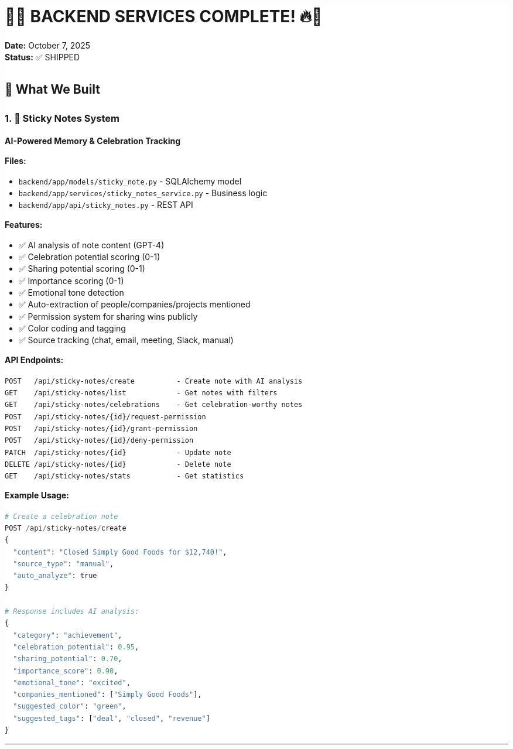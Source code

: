 # 💜🔥 BACKEND SERVICES COMPLETE! 🔥💜

**Date:** October 7, 2025  
**Status:** ✅ SHIPPED

## 🎯 What We Built

### 1. 📝 Sticky Notes System
**AI-Powered Memory & Celebration Tracking**

**Files:**
- `backend/app/models/sticky_note.py` - SQLAlchemy model
- `backend/app/services/sticky_notes_service.py` - Business logic
- `backend/app/api/sticky_notes.py` - REST API

**Features:**
- ✅ AI analysis of note content (GPT-4)
- ✅ Celebration potential scoring (0-1)
- ✅ Sharing potential scoring (0-1)
- ✅ Importance scoring (0-1)
- ✅ Emotional tone detection
- ✅ Auto-extraction of people/companies/projects mentioned
- ✅ Permission system for sharing wins publicly
- ✅ Color coding and tagging
- ✅ Source tracking (chat, email, meeting, Slack, manual)

**API Endpoints:**
```
POST   /api/sticky-notes/create          - Create note with AI analysis
GET    /api/sticky-notes/list            - Get notes with filters
GET    /api/sticky-notes/celebrations    - Get celebration-worthy notes
POST   /api/sticky-notes/{id}/request-permission
POST   /api/sticky-notes/{id}/grant-permission
POST   /api/sticky-notes/{id}/deny-permission
PATCH  /api/sticky-notes/{id}            - Update note
DELETE /api/sticky-notes/{id}            - Delete note
GET    /api/sticky-notes/stats           - Get statistics
```

**Example Usage:**
```python
# Create a celebration note
POST /api/sticky-notes/create
{
  "content": "Closed Simply Good Foods for $12,740!",
  "source_type": "manual",
  "auto_analyze": true
}

# Response includes AI analysis:
{
  "category": "achievement",
  "celebration_potential": 0.95,
  "sharing_potential": 0.70,
  "importance_score": 0.90,
  "emotional_tone": "excited",
  "companies_mentioned": ["Simply Good Foods"],
  "suggested_color": "green",
  "suggested_tags": ["deal", "closed", "revenue"]
}
```

---